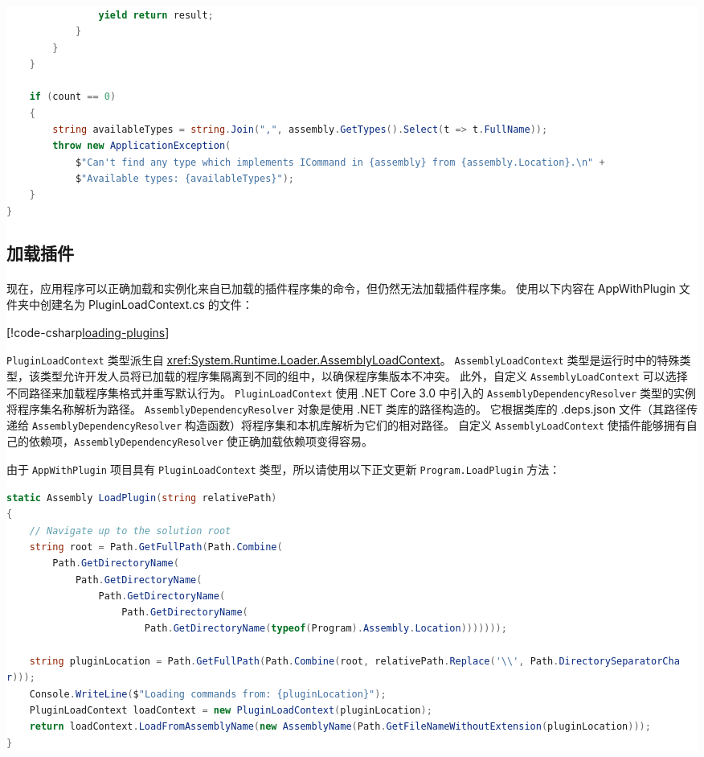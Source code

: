 ```csharp
                yield return result;
            }
        }
    }

    if (count == 0)
    {
        string availableTypes = string.Join(",", assembly.GetTypes().Select(t => t.FullName));
        throw new ApplicationException(
            $"Can't find any type which implements ICommand in {assembly} from {assembly.Location}.\n" +
            $"Available types: {availableTypes}");
    }
}
```

## <a name="load-plugins"></a>加载插件

现在，应用程序可以正确加载和实例化来自已加载的插件程序集的命令，但仍然无法加载插件程序集。 使用以下内容在 AppWithPlugin 文件夹中创建名为 PluginLoadContext.cs 的文件：  

[!code-csharp[loading-plugins](~/samples/snippets/core/tutorials/creating-app-with-plugin-support/csharp/AppWithPlugin/PluginLoadContext.cs)]

`PluginLoadContext` 类型派生自 <xref:System.Runtime.Loader.AssemblyLoadContext>。 `AssemblyLoadContext` 类型是运行时中的特殊类型，该类型允许开发人员将已加载的程序集隔离到不同的组中，以确保程序集版本不冲突。 此外，自定义 `AssemblyLoadContext` 可以选择不同路径来加载程序集格式并重写默认行为。 `PluginLoadContext` 使用 .NET Core 3.0 中引入的 `AssemblyDependencyResolver` 类型的实例将程序集名称解析为路径。 `AssemblyDependencyResolver` 对象是使用 .NET 类库的路径构造的。 它根据类库的 .deps.json 文件（其路径传递给 `AssemblyDependencyResolver` 构造函数）将程序集和本机库解析为它们的相对路径。 自定义 `AssemblyLoadContext` 使插件能够拥有自己的依赖项，`AssemblyDependencyResolver` 使正确加载依赖项变得容易。

由于 `AppWithPlugin` 项目具有 `PluginLoadContext` 类型，所以请使用以下正文更新 `Program.LoadPlugin` 方法：

```csharp
static Assembly LoadPlugin(string relativePath)
{
    // Navigate up to the solution root
    string root = Path.GetFullPath(Path.Combine(
        Path.GetDirectoryName(
            Path.GetDirectoryName(
                Path.GetDirectoryName(
                    Path.GetDirectoryName(
                        Path.GetDirectoryName(typeof(Program).Assembly.Location)))))));

    string pluginLocation = Path.GetFullPath(Path.Combine(root, relativePath.Replace('\\', Path.DirectorySeparatorChar)));
    Console.WriteLine($"Loading commands from: {pluginLocation}");
    PluginLoadContext loadContext = new PluginLoadContext(pluginLocation);
    return loadContext.LoadFromAssemblyName(new AssemblyName(Path.GetFileNameWithoutExtension(pluginLocation)));
}
```
